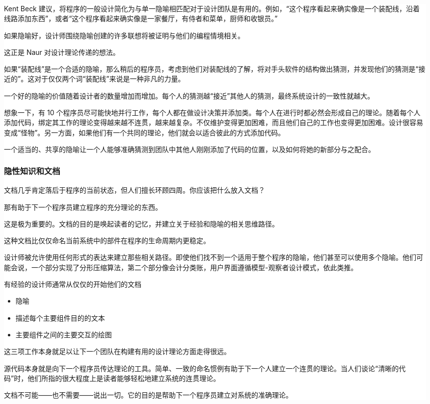 Kent Beck 建议，将程序的一般设计简化为与单一隐喻相匹配对于设计团队是有用的。例如，“这个程序看起来确实像是一个装配线，沿着线路添加东西”，或者“这个程序看起来确实像是一家餐厅，有侍者和菜单，厨师和收银员。”

如果隐喻好，设计师围绕隐喻创建的许多联想将被证明与他们的编程情境相关。

这正是 Naur 对设计理论传递的想法。

如果“装配线”是一个合适的隐喻，那么稍后的程序员，考虑到他们对装配线的了解，将对手头软件的结构做出猜测，并发现他们的猜测是“接近的”。这对于仅仅两个词“装配线”来说是一种非凡的力量。

一个好的隐喻的价值随着设计者的数量增加而增加。每个人的猜测越“接近”其他人的猜测，最终系统设计的一致性就越大。

想象一下，有 10 个程序员尽可能快地并行工作，每个人都在做设计决策并添加类。每个人在进行时都必然会形成自己的理论。随着每个人添加代码，绑定其工作的理论变得越来越不连贯，越来越复杂。不仅维护变得更加困难，而且他们自己的工作也变得更加困难。设计很容易变成“怪物”。另一方面，如果他们有一个共同的理论，他们就会以适合彼此的方式添加代码。

一个适当的、共享的隐喻让一个人能够准确猜测到团队中其他人刚刚添加了代码的位置，以及如何将她的新部分与之配合。

### 隐性知识和文档

[](#隐性知识和文档)

文档几乎肯定落后于程序的当前状态，但人们擅长环顾四周。你应该把什么放入文档？

那有助于下一个程序员建立程序的充分理论的东西。

这是极为重要的。文档的目的是唤起读者的记忆，并建立关于经验和隐喻的相关思维路径。

这种文档比仅仅命名当前系统中的部件在程序的生命周期内更稳定。

设计师被允许使用任何形式的表达来建立那些相关路径。即使他们找不到一个适用于整个程序的隐喻，他们甚至可以使用多个隐喻。他们可能会说，一个部分实现了分形压缩算法，第二个部分像会计分类账，用户界面遵循模型-观察者设计模式，依此类推。

有经验的设计师通常从仅仅的开始他们的文档

+   隐喻

+   描述每个主要组件目的的文本

+   主要组件之间的主要交互的绘图

这三项工作本身就足以让下一个团队在构建有用的设计理论方面走得很远。

源代码本身就是向下一个程序员传达理论的工具。简单、一致的命名惯例有助于下一个人建立一个连贯的理论。当人们谈论“清晰的代码”时，他们所指的很大程度上是读者能够轻松地建立系统的连贯理论。

文档不可能——也不需要——说出一切。它的目的是帮助下一个程序员建立对系统的准确理论。

